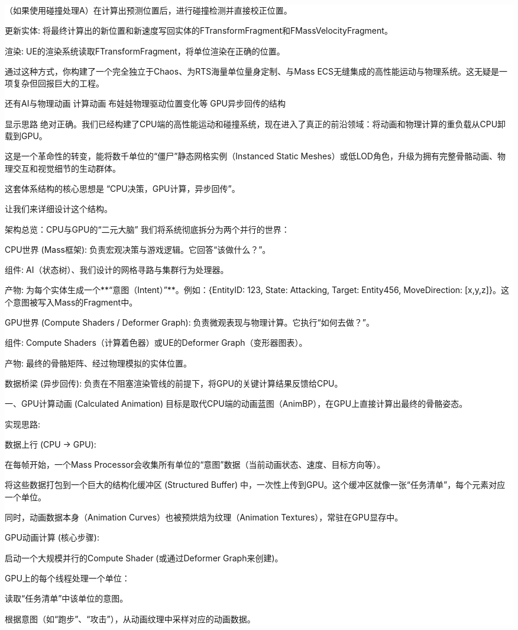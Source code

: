 （如果使用碰撞处理A）在计算出预测位置后，进行碰撞检测并直接校正位置。

更新实体: 将最终计算出的新位置和新速度写回实体的FTransformFragment和FMassVelocityFragment。

渲染: UE的渲染系统读取FTransformFragment，将单位渲染在正确的位置。

通过这种方式，你构建了一个完全独立于Chaos、为RTS海量单位量身定制、与Mass ECS无缝集成的高性能运动与物理系统。这无疑是一项复杂但回报巨大的工程。






还有AI与物理动画 计算动画 布娃娃物理驱动位置变化等 GPU异步回传的结构



显示思路
绝对正确。我们已经构建了CPU端的高性能运动和碰撞系统，现在进入了真正的前沿领域：将动画和物理计算的重负载从CPU卸载到GPU。

这是一个革命性的转变，能将数千单位的“僵尸”静态网格实例（Instanced Static Meshes）或低LOD角色，升级为拥有完整骨骼动画、物理交互和视觉细节的生动群体。

这套体系结构的核心思想是 “CPU决策，GPU计算，异步回传”。

让我们来详细设计这个结构。

架构总览：CPU与GPU的“二元大脑”
我们将系统彻底拆分为两个并行的世界：

CPU世界 (Mass框架): 负责宏观决策与游戏逻辑。它回答“该做什么？”。

组件: AI（状态树）、我们设计的网格寻路与集群行为处理器。

产物: 为每个实体生成一个**“意图（Intent）”**。例如：{EntityID: 123, State: Attacking, Target: Entity456, MoveDirection: [x,y,z]}。这个意图被写入Mass的Fragment中。

GPU世界 (Compute Shaders / Deformer Graph): 负责微观表现与物理计算。它执行“如何去做？”。

组件: Compute Shaders（计算着色器）或UE的Deformer Graph（变形器图表）。

产物: 最终的骨骼矩阵、经过物理模拟的实体位置。

数据桥梁 (异步回传): 负责在不阻塞渲染管线的前提下，将GPU的关键计算结果反馈给CPU。

一、GPU计算动画 (Calculated Animation)
目标是取代CPU端的动画蓝图（AnimBP），在GPU上直接计算出最终的骨骼姿态。

实现思路:

数据上行 (CPU -> GPU):

在每帧开始，一个Mass Processor会收集所有单位的“意图”数据（当前动画状态、速度、目标方向等）。

将这些数据打包到一个巨大的结构化缓冲区 (Structured Buffer) 中，一次性上传到GPU。这个缓冲区就像一张“任务清单”，每个元素对应一个单位。

同时，动画数据本身（Animation Curves）也被预烘焙为纹理（Animation Textures），常驻在GPU显存中。

GPU动画计算 (核心步骤):

启动一个大规模并行的Compute Shader (或通过Deformer Graph来创建)。

GPU上的每个线程处理一个单位：

读取“任务清单”中该单位的意图。

根据意图（如“跑步”、“攻击”），从动画纹理中采样对应的动画数据。
